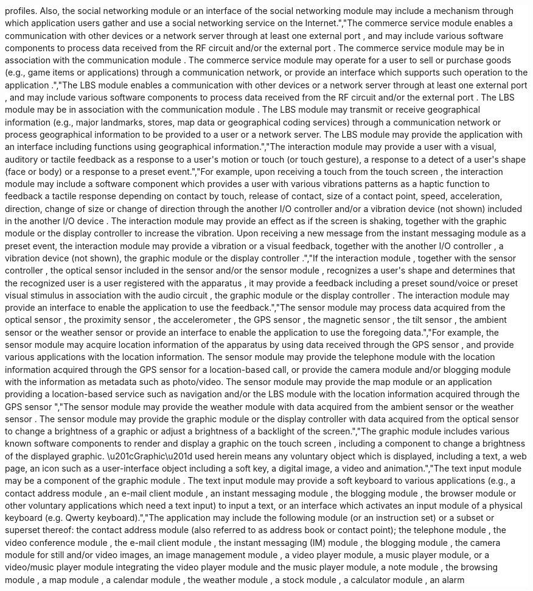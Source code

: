 profiles. Also, the social networking module  or an interface of the social networking module  may include a mechanism through which application users gather and use a social networking service on the Internet.","The commerce service module  enables a communication with other devices or a network server through at least one external port , and may include various software components to process data received from the RF circuit  and\/or the external port . The commerce service module  may be in association with the communication module . The commerce service module  may operate for a user to sell or purchase goods (e.g., game items or applications) through a communication network, or provide an interface which supports such operation to the application .","The LBS module  enables a communication with other devices or a network server through at least one external port , and may include various software components to process data received from the RF circuit  and\/or the external port . The LBS module  may be in association with the communication module . The LBS module  may transmit or receive geographical information (e.g., major landmarks, stores, map data or geographical coding services) through a communication network or process geographical information to be provided to a user or a network server. The LBS module  may provide the application  with an interface including functions using geographical information.","The interaction module  may provide a user with a visual, auditory or tactile feedback as a response to a user's motion or touch (or touch gesture), a response to a detect of a user's shape (face or body) or a response to a preset event.","For example, upon receiving a touch from the touch screen , the interaction module  may include a software component which provides a user with various vibrations patterns as a haptic function to feedback a tactile response depending on contact by touch, release of contact, size of a contact point, speed, acceleration, direction, change of size or change of direction through the another I\/O controller  and\/or a vibration device (not shown) included in the another I\/O device . The interaction module  may provide an effect as if the screen is shaking, together with the graphic module  or the display controller  to increase the vibration. Upon receiving a new message from the instant messaging module  as a preset event, the interaction module  may provide a vibration or a visual feedback, together with the another I\/O controller , a vibration device (not shown), the graphic module  or the display controller .","If the interaction module , together with the sensor controller , the optical sensor included in the sensor  and\/or the sensor module , recognizes a user's shape and determines that the recognized user is a user registered with the apparatus , it may provide a feedback including a preset sound\/voice or preset visual stimulus in association with the audio circuit , the graphic module  or the display controller . The interaction module  may provide an interface to enable the application  to use the feedback.","The sensor module  may process data acquired from the optical sensor , the proximity sensor , the accelerometer , the GPS sensor , the magnetic sensor , the tilt sensor , the ambient sensor or the weather sensor or provide an interface to enable the application  to use the foregoing data.","For example, the sensor module  may acquire location information of the apparatus  by using data received through the GPS sensor , and provide various applications with the location information. The sensor module  may provide the telephone module  with the location information acquired through the GPS sensor for a location-based call, or provide the camera module  and\/or blogging module  with the information as metadata such as photo\/video. The sensor module  may provide the map module  or an application providing a location-based service such as navigation and\/or the LBS module  with the location information acquired through the GPS sensor ","The sensor module  may provide the weather module  with data acquired from the ambient sensor or the weather sensor . The sensor module  may provide the graphic module  or the display controller  with data acquired from the optical sensor to change a brightness of a graphic or adjust a brightness of a backlight of the screen.","The graphic module  includes various known software components to render and display a graphic on the touch screen , including a component to change a brightness of the displayed graphic. \u201cGraphic\u201d used herein means any voluntary object which is displayed, including a text, a web page, an icon such as a user-interface object including a soft key, a digital image, a video and animation.","The text input module  may be a component of the graphic module . The text input module  may provide a soft keyboard to various applications (e.g., a contact address module , an e-mail client module , an instant messaging module , the blogging module , the browser module  or other voluntary applications which need a text input) to input a text, or an interface which activates an input module of a physical keyboard (e.g. Qwerty keyboard).","The application  may include the following module (or an instruction set) or a subset or superset thereof: the contact address module  (also referred to as address book or contact point); the telephone module , the video conference module , the e-mail client module , the instant messaging (IM) module , the blogging module , the camera module  for still and\/or video images, an image management module , a video player module, a music player module, or a video\/music player module  integrating the video player module and the music player module, a note module , the browsing module , a map module , a calendar module , the weather module , a stock module , a calculator module , an alarm